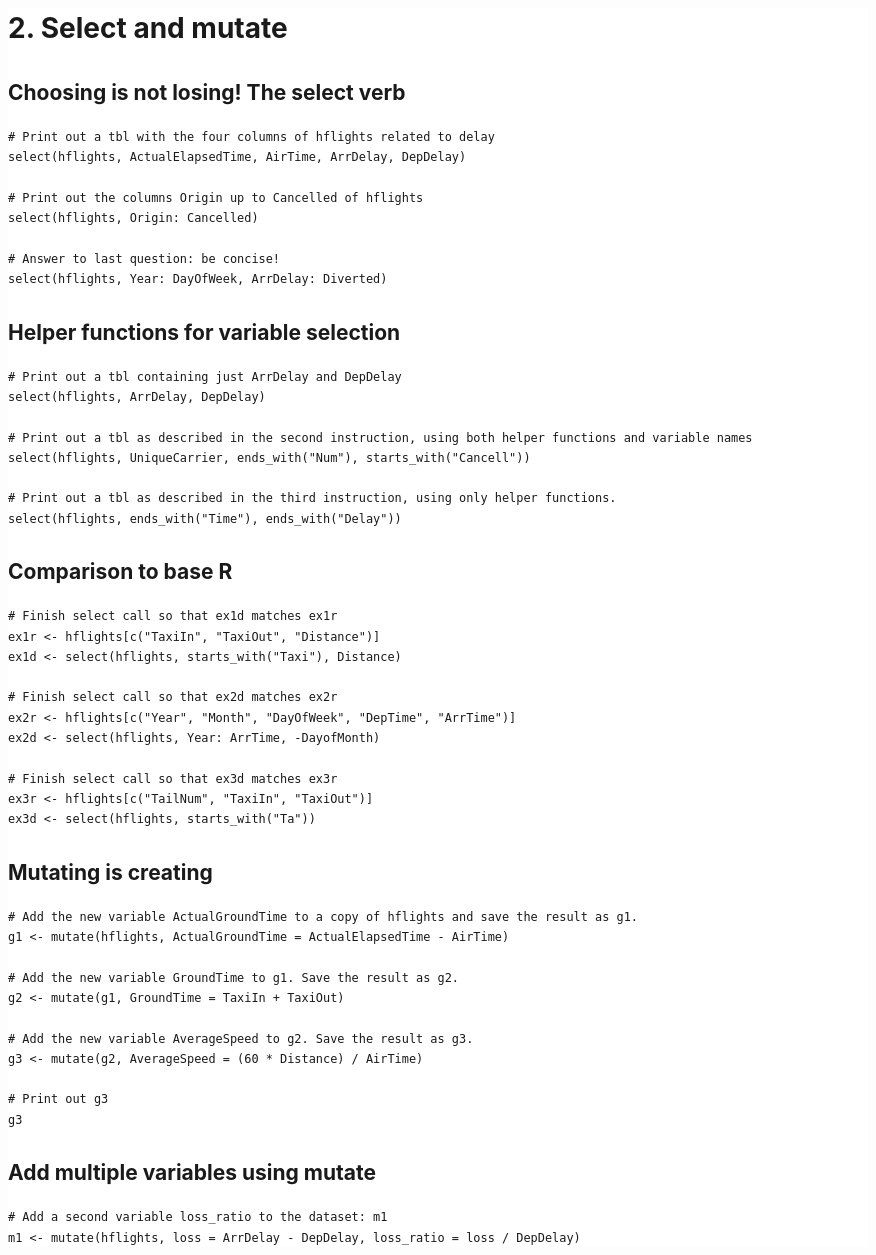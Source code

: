 
# 2. Select and mutate 

## Choosing is not losing! The select verb
```
# Print out a tbl with the four columns of hflights related to delay
select(hflights, ActualElapsedTime, AirTime, ArrDelay, DepDelay)

# Print out the columns Origin up to Cancelled of hflights
select(hflights, Origin: Cancelled)

# Answer to last question: be concise!
select(hflights, Year: DayOfWeek, ArrDelay: Diverted)
```
## Helper functions for variable selection
```
# Print out a tbl containing just ArrDelay and DepDelay
select(hflights, ArrDelay, DepDelay)

# Print out a tbl as described in the second instruction, using both helper functions and variable names
select(hflights, UniqueCarrier, ends_with("Num"), starts_with("Cancell"))

# Print out a tbl as described in the third instruction, using only helper functions.
select(hflights, ends_with("Time"), ends_with("Delay"))
```
## Comparison to base R
```
# Finish select call so that ex1d matches ex1r
ex1r <- hflights[c("TaxiIn", "TaxiOut", "Distance")]
ex1d <- select(hflights, starts_with("Taxi"), Distance)

# Finish select call so that ex2d matches ex2r
ex2r <- hflights[c("Year", "Month", "DayOfWeek", "DepTime", "ArrTime")]
ex2d <- select(hflights, Year: ArrTime, -DayofMonth)

# Finish select call so that ex3d matches ex3r
ex3r <- hflights[c("TailNum", "TaxiIn", "TaxiOut")]
ex3d <- select(hflights, starts_with("Ta"))
```
## Mutating is creating
```
# Add the new variable ActualGroundTime to a copy of hflights and save the result as g1.
g1 <- mutate(hflights, ActualGroundTime = ActualElapsedTime - AirTime)

# Add the new variable GroundTime to g1. Save the result as g2.
g2 <- mutate(g1, GroundTime = TaxiIn + TaxiOut)

# Add the new variable AverageSpeed to g2. Save the result as g3.
g3 <- mutate(g2, AverageSpeed = (60 * Distance) / AirTime)

# Print out g3
g3
```
## Add multiple variables using mutate
```
# Add a second variable loss_ratio to the dataset: m1
m1 <- mutate(hflights, loss = ArrDelay - DepDelay, loss_ratio = loss / DepDelay)

```